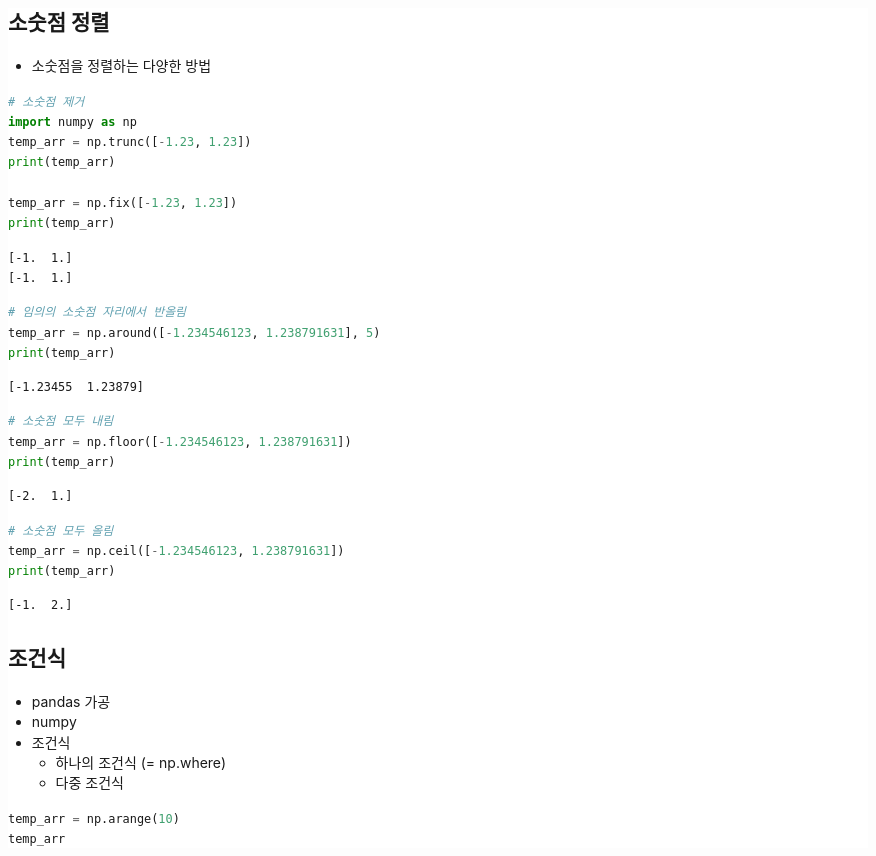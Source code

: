 
## 소숫점 정렬
- 소숫점을 정렬하는 다양한 방법


```python
# 소숫점 제거 
import numpy as np
temp_arr = np.trunc([-1.23, 1.23])
print(temp_arr)

temp_arr = np.fix([-1.23, 1.23])
print(temp_arr)
```

    [-1.  1.]
    [-1.  1.]
    


```python
# 임의의 소숫점 자리에서 반올림
temp_arr = np.around([-1.234546123, 1.238791631], 5)
print(temp_arr)
```

    [-1.23455  1.23879]
    


```python
# 소숫점 모두 내림
temp_arr = np.floor([-1.234546123, 1.238791631])
print(temp_arr)
```

    [-2.  1.]
    




```python
# 소숫점 모두 올림
temp_arr = np.ceil([-1.234546123, 1.238791631])
print(temp_arr)
```

    [-1.  2.]
    

## 조건식
- pandas 가공
- numpy
- 조건식
  + 하나의 조건식 (= np.where)
  + 다중 조건식



```python
temp_arr = np.arange(10)
temp_arr
```
